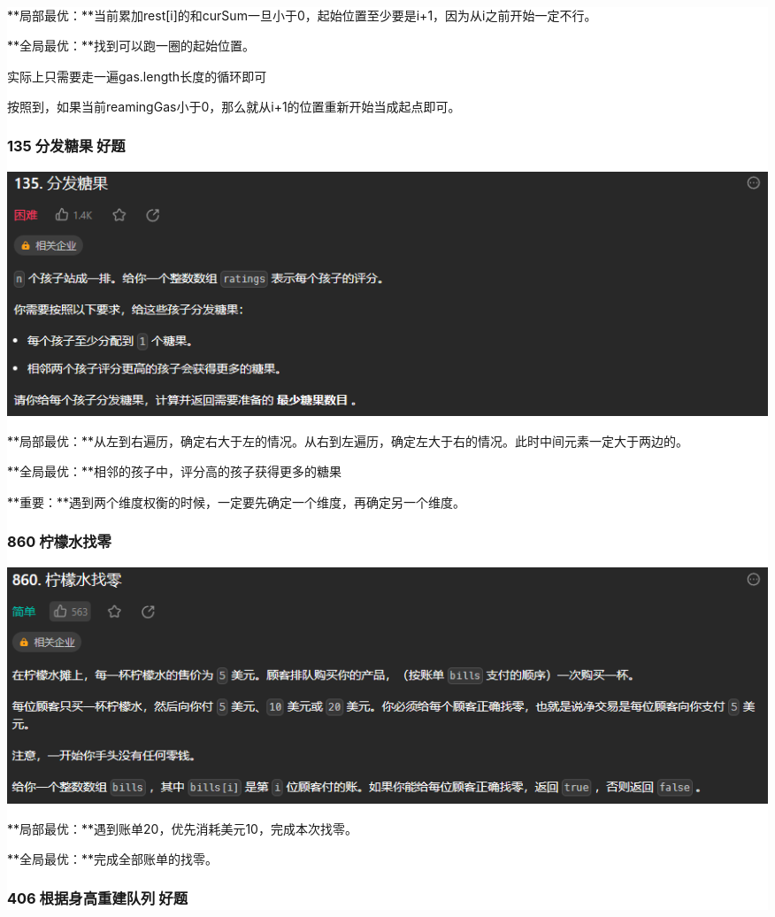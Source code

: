 **局部最优：**当前累加rest[i]的和curSum一旦小于0，起始位置至少要是i+1，因为从i之前开始一定不行。

**全局最优：**找到可以跑一圈的起始位置。

实际上只需要走一遍gas.length长度的循环即可

按照到，如果当前reamingGas小于0，那么就从i+1的位置重新开始当成起点即可。

### 135 分发糖果 好题

![image-20231107093726056](img/image-20231107093726056.png)

**局部最优：**从左到右遍历，确定右大于左的情况。从右到左遍历，确定左大于右的情况。此时中间元素一定大于两边的。

**全局最优：**相邻的孩子中，评分高的孩子获得更多的糖果

**重要：**遇到两个维度权衡的时候，一定要先确定一个维度，再确定另一个维度。

### 860 柠檬水找零

![image-20231107100640131](img/image-20231107100640131.png)

**局部最优：**遇到账单20，优先消耗美元10，完成本次找零。

**全局最优：**完成全部账单的找零。

### 406 根据身高重建队列 好题
